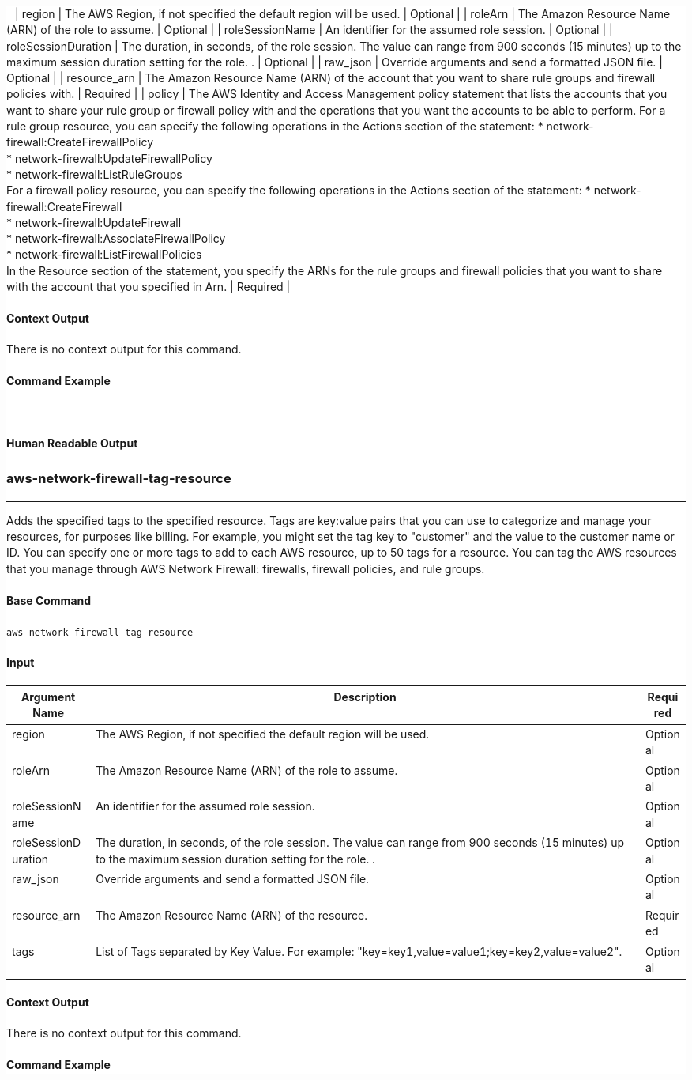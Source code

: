 ``` ```
| region | The AWS Region, if not specified the default region will be used. | Optional | 
| roleArn | The Amazon Resource Name (ARN) of the role to assume. | Optional | 
| roleSessionName | An identifier for the assumed role session. | Optional | 
| roleSessionDuration | The duration, in seconds, of the role session. The value can range from 900 seconds (15 minutes) up to the maximum session duration setting for the role. . | Optional | 
| raw_json | Override arguments and send a formatted JSON file. | Optional | 
| resource_arn | The Amazon Resource Name (ARN) of the account that you want to share rule groups and firewall policies with. | Required | 
| policy | The AWS Identity and Access Management policy statement that lists the accounts that you want to share your rule group or firewall policy with and the operations that you want the accounts to be able to perform.  For a rule group resource, you can specify the following operations in the Actions section of the statement:  *  network-firewall:CreateFirewallPolicy <br/> *  network-firewall:UpdateFirewallPolicy <br/> *  network-firewall:ListRuleGroups <br/>  For a firewall policy resource, you can specify the following operations in the Actions section of the statement:  *  network-firewall:CreateFirewall <br/> *  network-firewall:UpdateFirewall <br/> *  network-firewall:AssociateFirewallPolicy <br/> *  network-firewall:ListFirewallPolicies <br/>  In the Resource section of the statement, you specify the ARNs for the rule groups and firewall policies that you want to share with the account that you specified in Arn. | Required | 


#### Context Output

There is no context output for this command.

#### Command Example
``` ```

#### Human Readable Output



### aws-network-firewall-tag-resource
***
Adds the specified tags to the specified resource. Tags are key:value pairs that you can use to categorize and manage your resources, for purposes like billing. For example, you might set the tag key to "customer" and the value to the customer name or ID. You can specify one or more tags to add to each AWS resource, up to 50 tags for a resource. You can tag the AWS resources that you manage through AWS Network Firewall: firewalls, firewall policies, and rule groups.


#### Base Command

`aws-network-firewall-tag-resource`
#### Input

| **Argument Name** | **Description** | **Required** |
| --- | --- | --- |
| region | The AWS Region, if not specified the default region will be used. | Optional | 
| roleArn | The Amazon Resource Name (ARN) of the role to assume. | Optional | 
| roleSessionName | An identifier for the assumed role session. | Optional | 
| roleSessionDuration | The duration, in seconds, of the role session. The value can range from 900 seconds (15 minutes) up to the maximum session duration setting for the role. . | Optional | 
| raw_json | Override arguments and send a formatted JSON file. | Optional | 
| resource_arn | The Amazon Resource Name (ARN) of the resource. | Required | 
| tags | List of Tags separated by Key Value. For example: "key=key1,value=value1;key=key2,value=value2". | Optional | 


#### Context Output

There is no context output for this command.

#### Command Example
```
